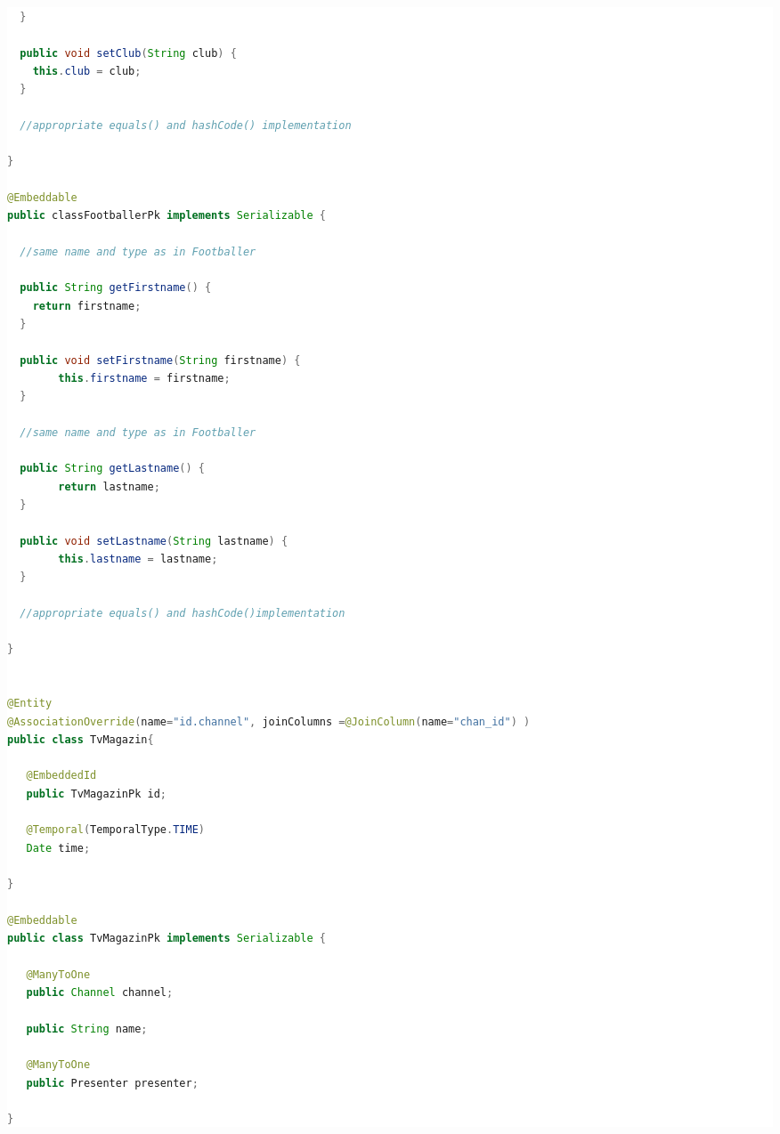 ```java
  }
  
  public void setClub(String club) {
   	this.club = club;
  }

  //appropriate equals() and hashCode() implementation

}

@Embeddable
public classFootballerPk implements Serializable {

  //same name and type as in Footballer

  public String getFirstname() {
    return firstname;
  }

  public void setFirstname(String firstname) {
    	this.firstname = firstname;
  }

  //same name and type as in Footballer

  public String getLastname() {
    	return lastname;
  }

  public void setLastname(String lastname) {
   		this.lastname = lastname;
  }

  //appropriate equals() and hashCode()implementation

}

 
@Entity
@AssociationOverride(name="id.channel", joinColumns =@JoinColumn(name="chan_id") )
public class TvMagazin{

   @EmbeddedId 
   public TvMagazinPk id;

   @Temporal(TemporalType.TIME) 
   Date time;

}

@Embeddable
public class TvMagazinPk implements Serializable {

   @ManyToOne
   public Channel channel;

   public String name;

   @ManyToOne
   public Presenter presenter;

}

```